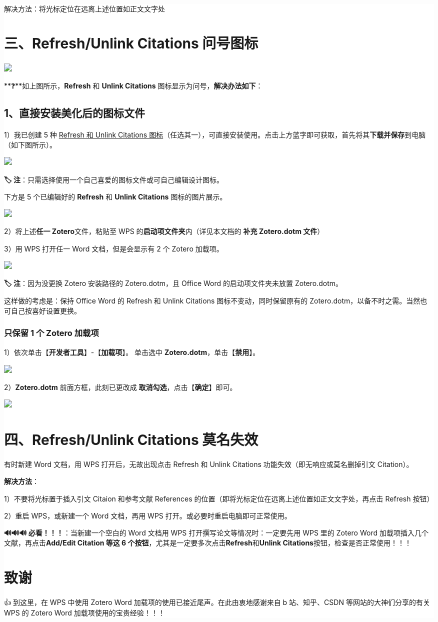 解决方法：将光标定位在远离上述位置如正文文字处

# **三、Refresh/Unlink Citations 问号图标**

<img src="https://cdn.nlark.com/yuque/0/2022/png/33851096/1667751390627-fac9b22d-4f9a-43c7-8686-558f9d95b633.png" width="576.6666666666666" id="udb9637df" class="ne-image">

**❓**如上图所示，**Refresh** 和 **Unlink Citations** 图标显示为问号，**解决办法如下**：

## 1、直接安装美化后的图标文件

1）我已创建 5 种 [Refresh 和 Unlink Citations 图标](https://pan.baidu.com/s/1BXjo-ZOT971qlsY-zboIdA?pwd=moyu)（任选其一），可直接安装使用。点击上方蓝字即可获取，首先将其**下载并保存**到电脑（如下图所示）。

<img src="https://cdn.nlark.com/yuque/0/2022/png/33851096/1667751634321-b759d33d-45cf-42aa-9919-57056da26e9a.png" width="576.6666666666666" id="u71a15b1a" class="ne-image">

**🏷️ 注**：只需选择使用一个自己喜爱的图标文件或可自己编辑设计图标。

下方是 5 个已编辑好的 **Refresh** 和 **Unlink Citations** 图标的图片展示。

<img src="https://cdn.nlark.com/yuque/0/2022/png/33851096/1667751733381-8950187d-a9fb-4a08-bafb-c2c5648d0a7b.png" width="576.6666666666666" id="u6f1be5a5" class="ne-image">

2）将上述**任一 Zotero**文件，粘贴至 WPS 的**启动项文件夹**内（详见本文档的 **补充 Zotero.dotm 文件**）

3）用 WPS 打开任一 Word 文档，但是会显示有 2 个 Zotero 加载项。

<img src="https://cdn.nlark.com/yuque/0/2022/png/33851096/1667751818672-2896ac2f-cba1-4ea3-beb9-e6e18edb1076.png" width="576.6666666666666" id="u29200c8d" class="ne-image">

**🏷️ 注**：因为没更换 Zotero 安装路径的 Zotero.dotm，且 Office Word 的启动项文件夹未放置 Zotero.dotm。

这样做的考虑是：保持 Office Word 的 Refresh 和 Unlink Citations 图标不变动，同时保留原有的 Zotero.dotm，以备不时之需。当然也可自己按喜好设置更换。

### 只保留 1 个 Zotero 加载项

1）依次单击【**开发者工具**】-【**加载项**】。 单击选中 **Zotero.dotm**，单击【**禁用**】。

<img src="https://cdn.nlark.com/yuque/0/2022/png/33851096/1667752097046-2e776c9d-e21a-4a2b-96c4-2298b75d0d8f.png" width="576.6666666666666" id="u8ab88640" class="ne-image">

2）**Zotero.dotm** 前面方框，此刻已更改成 **取消勾选**，点击【**确定**】即可。

<img src="https://cdn.nlark.com/yuque/0/2022/png/33851096/1667752112655-50122662-9eb3-4e50-8660-8a6ff0250e41.png" width="576.6666666666666" id="ucc7c6f0b" class="ne-image">

# 四、Refresh/Unlink Citations 莫名失效

有时新建 Word 文档，用 WPS 打开后，无故出现点击 Refresh 和 Unlink Citations 功能失效（即无响应或莫名删掉引文 Citation）。

**解决方法**：

1）不要将光标置于插入引文 Citaion 和参考文献 References 的位置（即将光标定位在远离上述位置如正文文字处，再点击 Refresh 按钮）

2）重启 WPS，或新建一个 Word 文档，再用 WPS 打开。或必要时重启电脑即可正常使用。

**🔊🔊🔊 必看！！！**：当新建一个空白的 Word 文档用 WPS 打开撰写论文等情况时：一定要先用 WPS 里的 Zotero Word 加载项插入几个文献，再点击**Add/Edit Citation 等这 6 个按钮**，尤其是一定要多次点击**Refresh**和**Unlink Citations**按钮，检查是否正常使用！！！

# 致谢

👍 到这里，在 WPS 中使用 Zotero Word 加载项的使用已接近尾声。在此由衷地感谢来自 b 站、知乎、CSDN 等网站的大神们分享的有关 WPS 的 Zotero Word 加载项使用的宝贵经验！！！

